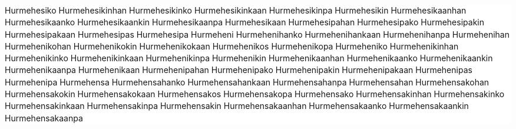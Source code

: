Hurmehesiko
Hurmehesikinhan
Hurmehesikinko
Hurmehesikinkaan
Hurmehesikinpa
Hurmehesikin
Hurmehesikaanhan
Hurmehesikaanko
Hurmehesikaankin
Hurmehesikaanpa
Hurmehesikaan
Hurmehesipahan
Hurmehesipako
Hurmehesipakin
Hurmehesipakaan
Hurmehesipas
Hurmehesipa
Hurmeheni
Hurmehenihanko
Hurmehenihankaan
Hurmehenihanpa
Hurmehenihan
Hurmehenikohan
Hurmehenikokin
Hurmehenikokaan
Hurmehenikos
Hurmehenikopa
Hurmeheniko
Hurmehenikinhan
Hurmehenikinko
Hurmehenikinkaan
Hurmehenikinpa
Hurmehenikin
Hurmehenikaanhan
Hurmehenikaanko
Hurmehenikaankin
Hurmehenikaanpa
Hurmehenikaan
Hurmehenipahan
Hurmehenipako
Hurmehenipakin
Hurmehenipakaan
Hurmehenipas
Hurmehenipa
Hurmehensa
Hurmehensahanko
Hurmehensahankaan
Hurmehensahanpa
Hurmehensahan
Hurmehensakohan
Hurmehensakokin
Hurmehensakokaan
Hurmehensakos
Hurmehensakopa
Hurmehensako
Hurmehensakinhan
Hurmehensakinko
Hurmehensakinkaan
Hurmehensakinpa
Hurmehensakin
Hurmehensakaanhan
Hurmehensakaanko
Hurmehensakaankin
Hurmehensakaanpa